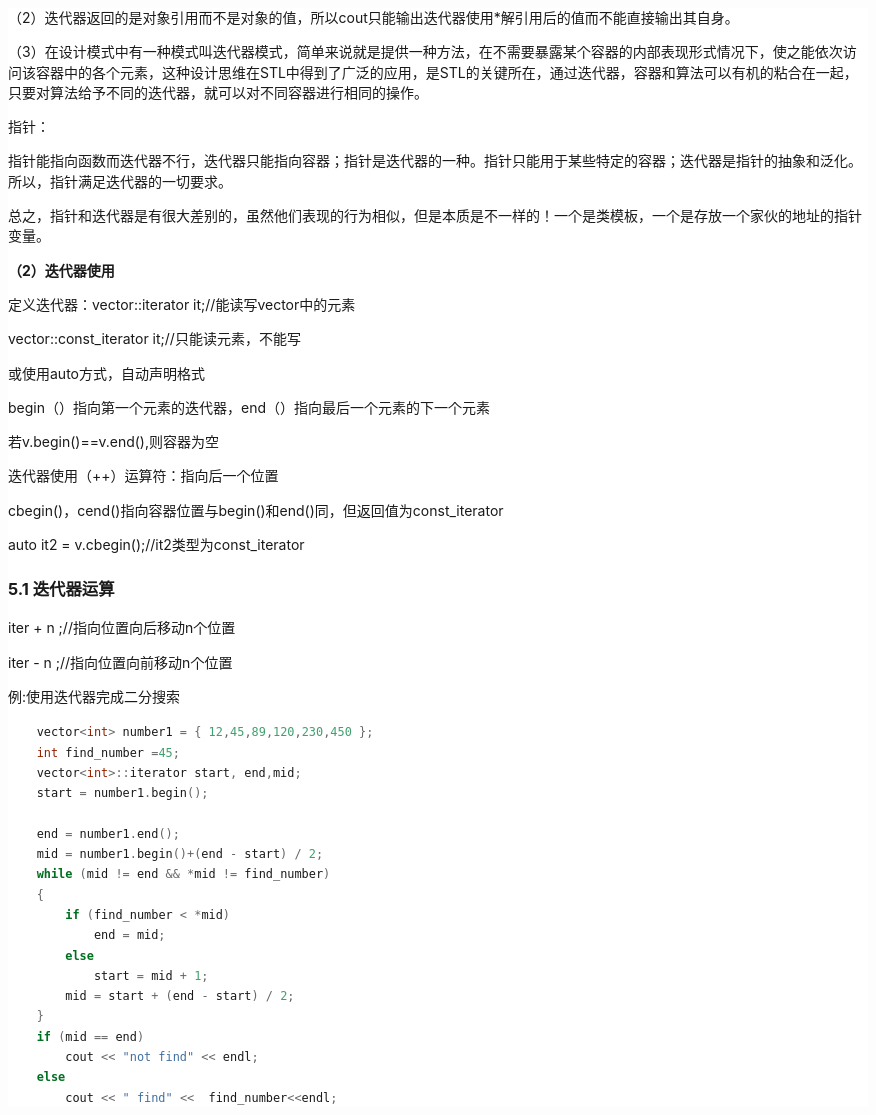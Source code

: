 ​      （2）迭代器返回的是对象引用而不是对象的值，所以cout只能输出迭代器使用*解引用后的值而不能直接输出其自身。

​      （3）在设计模式中有一种模式叫迭代器模式，简单来说就是提供一种方法，在不需要暴露某个容器的内部表现形式情况下，使之能依次访问该容器中的各个元素，这种设计思维在STL中得到了广泛的应用，是STL的关键所在，通过迭代器，容器和算法可以有机的粘合在一起，只要对算法给予不同的迭代器，就可以对不同容器进行相同的操作。

指针：

​        指针能指向函数而迭代器不行，迭代器只能指向容器；指针是迭代器的一种。指针只能用于某些特定的容器；迭代器是指针的抽象和泛化。所以，指针满足迭代器的一切要求。

​        总之，指针和迭代器是有很大差别的，虽然他们表现的行为相似，但是本质是不一样的！一个是类模板，一个是存放一个家伙的地址的指针变量。

**（2）迭代器使用**

定义迭代器：vector<int>::iterator it;//能读写vector<int>中的元素

vector<int>::const_iterator it;//只能读元素，不能写

或使用auto方式，自动声明格式

begin（）指向第一个元素的迭代器，end（）指向最后一个元素的下一个元素

若v.begin()==v.end(),则容器为空

迭代器使用（++）运算符：指向后一个位置

cbegin()，cend()指向容器位置与begin()和end()同，但返回值为const_iterator

auto it2 = v.cbegin();//it2类型为const_iterator 

### 5.1 迭代器运算

iter + n ;//指向位置向后移动n个位置

iter - n ;//指向位置向前移动n个位置

例:使用迭代器完成二分搜索

~~~c
	vector<int> number1 = { 12,45,89,120,230,450 };
	int find_number =45;
	vector<int>::iterator start, end,mid;
	start = number1.begin();
	
	end = number1.end();
	mid = number1.begin()+(end - start) / 2;
	while (mid != end && *mid != find_number)
	{
		if (find_number < *mid)
			end = mid;
		else
			start = mid + 1;
		mid = start + (end - start) / 2;
	}
	if (mid == end)
		cout << "not find" << endl;
	else
		cout << " find" <<  find_number<<endl;
~~~
